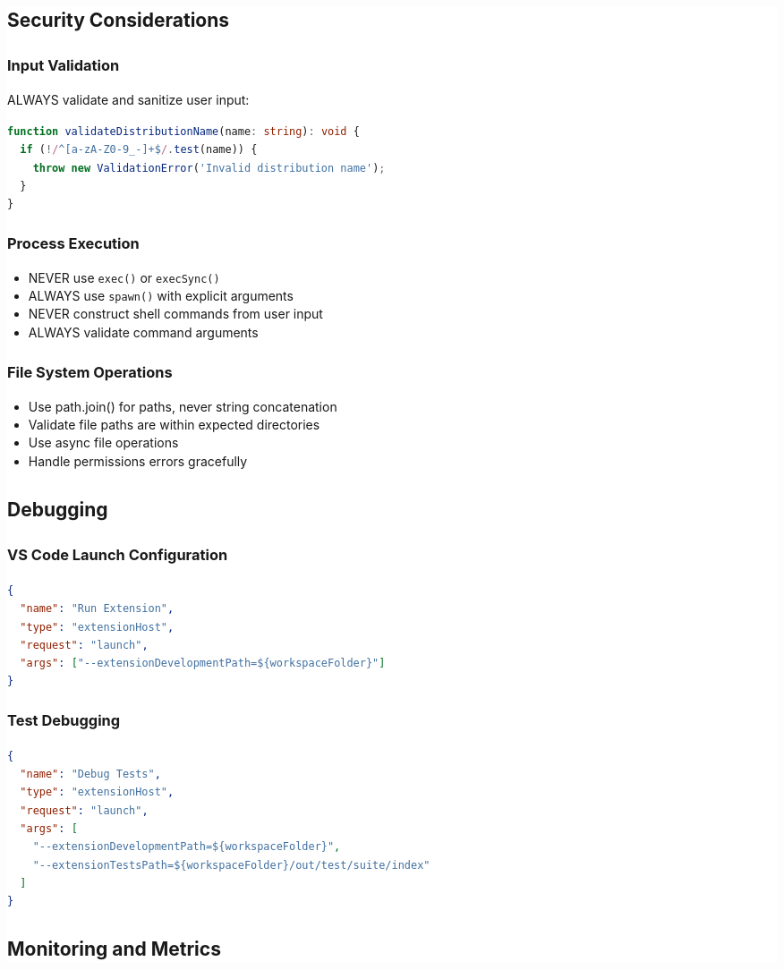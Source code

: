 ## Security Considerations

### Input Validation
ALWAYS validate and sanitize user input:
```typescript
function validateDistributionName(name: string): void {
  if (!/^[a-zA-Z0-9_-]+$/.test(name)) {
    throw new ValidationError('Invalid distribution name');
  }
}
```

### Process Execution
- NEVER use `exec()` or `execSync()`
- ALWAYS use `spawn()` with explicit arguments
- NEVER construct shell commands from user input
- ALWAYS validate command arguments

### File System Operations
- Use path.join() for paths, never string concatenation
- Validate file paths are within expected directories
- Use async file operations
- Handle permissions errors gracefully

## Debugging

### VS Code Launch Configuration
```json
{
  "name": "Run Extension",
  "type": "extensionHost",
  "request": "launch",
  "args": ["--extensionDevelopmentPath=${workspaceFolder}"]
}
```

### Test Debugging
```json
{
  "name": "Debug Tests",
  "type": "extensionHost",
  "request": "launch",
  "args": [
    "--extensionDevelopmentPath=${workspaceFolder}",
    "--extensionTestsPath=${workspaceFolder}/out/test/suite/index"
  ]
}
```

## Monitoring and Metrics
